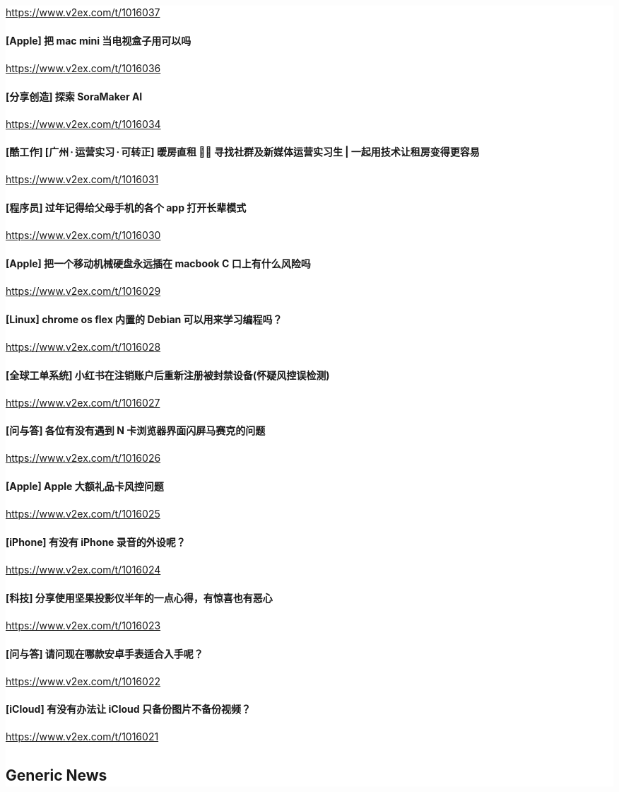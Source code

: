 https://www.v2ex.com/t/1016037

#### \[Apple\] 把 mac mini 当电视盒子用可以吗

https://www.v2ex.com/t/1016036

#### \[分享创造\] 探索 SoraMaker AI

https://www.v2ex.com/t/1016034

#### \[酷工作\] \[广州 · 运营实习 · 可转正\] 暖房直租 🏡👭 寻找社群及新媒体运营实习生 \| 一起用技术让租房变得更容易

https://www.v2ex.com/t/1016031

#### \[程序员\] 过年记得给父母手机的各个 app 打开长辈模式

https://www.v2ex.com/t/1016030

#### \[Apple\] 把一个移动机械硬盘永远插在 macbook C 口上有什么风险吗

https://www.v2ex.com/t/1016029

#### \[Linux\] chrome os flex 内置的 Debian 可以用来学习编程吗？

https://www.v2ex.com/t/1016028

#### \[全球工单系统\] 小红书在注销账户后重新注册被封禁设备(怀疑风控误检测)

https://www.v2ex.com/t/1016027

#### \[问与答\] 各位有没有遇到 N 卡浏览器界面闪屏马赛克的问题

https://www.v2ex.com/t/1016026

#### \[Apple\] Apple 大额礼品卡风控问题

https://www.v2ex.com/t/1016025

#### \[iPhone\] 有没有 iPhone 录音的外设呢？

https://www.v2ex.com/t/1016024

#### \[科技\] 分享使用坚果投影仪半年的一点心得，有惊喜也有恶心

https://www.v2ex.com/t/1016023

#### \[问与答\] 请问现在哪款安卓手表适合入手呢？

https://www.v2ex.com/t/1016022

#### \[iCloud\] 有没有办法让 iCloud 只备份图片不备份视频？

https://www.v2ex.com/t/1016021

## Generic News
